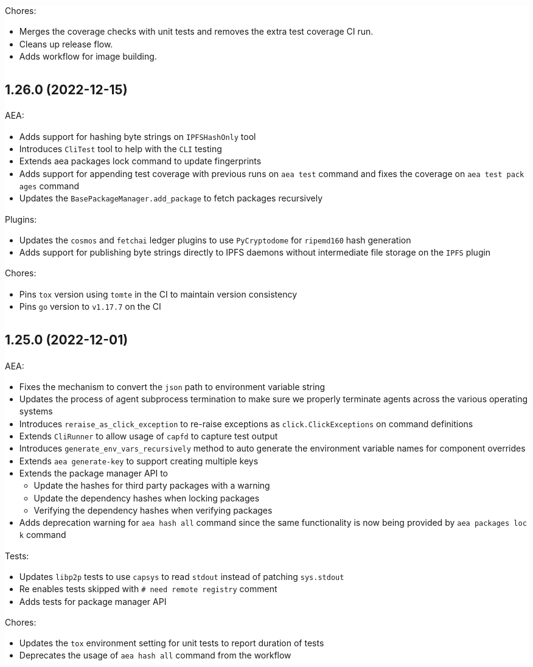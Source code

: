 Chores:
- Merges the coverage checks with unit tests and removes the extra test coverage CI run.
- Cleans up release flow.
- Adds workflow for image building.

## 1.26.0 (2022-12-15)

AEA:
- Adds support for hashing byte strings on `IPFSHashOnly` tool
- Introduces `CliTest` tool to help with the `CLI` testing
- Extends aea packages lock command to update fingerprints
- Adds support for appending test coverage with previous runs on `aea test` command and fixes the coverage on `aea test packages` command
- Updates the `BasePackageManager.add_package` to fetch packages recursively

Plugins:
- Updates the `cosmos` and `fetchai` ledger plugins to use `PyCryptodome` for `ripemd160` hash generation
- Adds support for publishing byte strings directly to IPFS daemons without intermediate file storage on the `IPFS` plugin

Chores:
- Pins `tox` version using `tomte` in the CI to maintain version consistency
- Pins `go` version to `v1.17.7` on the CI

## 1.25.0 (2022-12-01)

AEA:
- Fixes the mechanism to convert the `json` path to environment variable string
- Updates the process of agent subprocess termination to make sure we properly terminate agents across the various operating systems
- Introduces `reraise_as_click_exception` to re-raise exceptions as `click.ClickExceptions` on command definitions
- Extends `CliRunner` to allow usage of `capfd` to capture test output
- Introduces `generate_env_vars_recursively` method to auto generate the environment variable names for component overrides
- Extends `aea generate-key` to support creating multiple keys
- Extends the package manager API to
  - Update the hashes for third party packages with a warning
  - Update the dependency hashes when locking packages
  - Verifying the dependency hashes when verifying packages
- Adds deprecation warning for `aea hash all` command since the same functionality is now being provided by `aea packages lock` command

Tests:
- Updates `libp2p` tests to use `capsys` to read `stdout` instead of patching `sys.stdout`
- Re enables tests skipped with `# need remote registry` comment
- Adds tests for package manager API

Chores:
- Updates the `tox` environment setting for unit tests to report duration of tests
- Deprecates the usage of `aea hash all` command from the workflow
